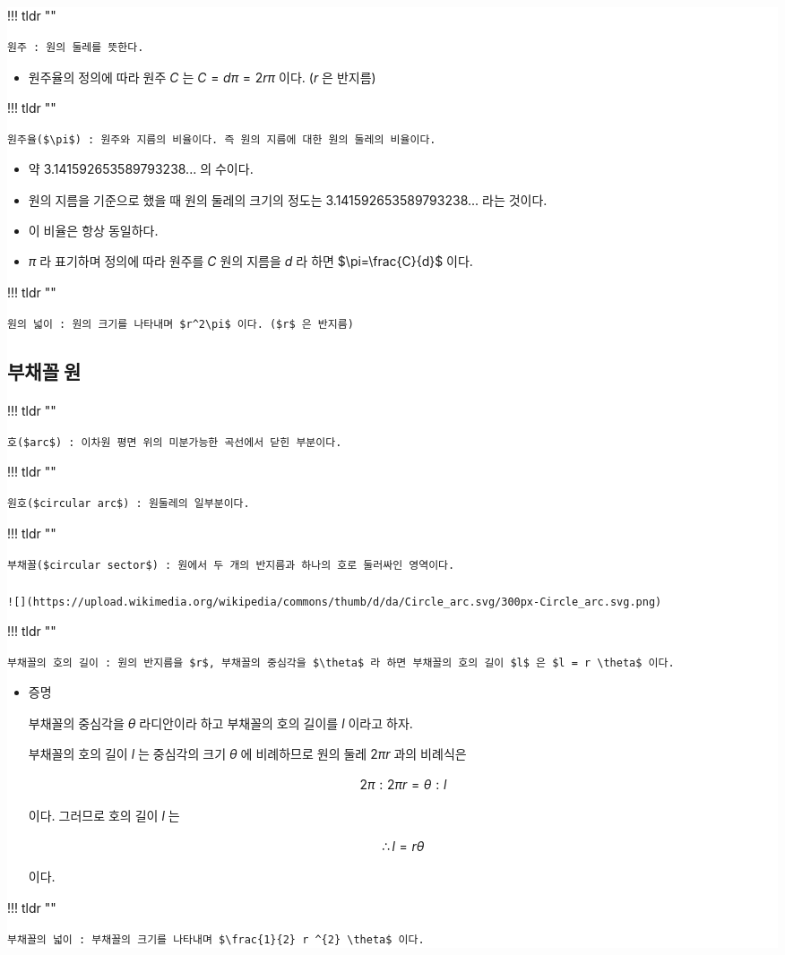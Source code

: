 !!! tldr ""

    원주 : 원의 둘레를 뜻한다.

- 원주율의 정의에 따라 원주 $C$ 는 $C=d\pi=2r\pi$ 이다. ($r$ 은 반지름)

!!! tldr ""

    원주율($\pi$) : 원주와 지름의 비율이다. 즉 원의 지름에 대한 원의 둘레의 비율이다.

- 약 $3.141592653589793238...$ 의 수이다.

- 원의 지름을 기준으로 했을 때 원의 둘레의 크기의 정도는 $3.141592653589793238...$ 라는 것이다. 

- 이 비율은 항상 동일하다. 

- $\pi$ 라 표기하며 정의에 따라 원주를 $C$ 원의 지름을 $d$ 라 하면 $\pi=\frac{C}{d}$ 이다.

!!! tldr ""

    원의 넓이 : 원의 크기를 나타내며 $r^2\pi$ 이다. ($r$ 은 반지름)

## 부채꼴 원

!!! tldr ""

    호($arc$) : 이차원 평면 위의 미분가능한 곡선에서 닫힌 부분이다.



!!! tldr ""

    원호($circular arc$) : 원둘레의 일부분이다.



!!! tldr ""

    부채꼴($circular sector$) : 원에서 두 개의 반지름과 하나의 호로 둘러싸인 영역이다. 
    
    ![](https://upload.wikimedia.org/wikipedia/commons/thumb/d/da/Circle_arc.svg/300px-Circle_arc.svg.png)



!!! tldr ""

    부채꼴의 호의 길이 : 원의 반지름을 $r$, 부채꼴의 중심각을 $\theta$ 라 하면 부채꼴의 호의 길이 $l$ 은 $l = r \theta$ 이다.

- 증명 

    부채꼴의 중심각을 $\theta$ 라디안이라 하고 부채꼴의 호의 길이를 $l$ 이라고 하자. 

    부채꼴의 호의 길이 $l$ 는 중심각의 크기 $\theta$ 에 비례하므로 원의 둘레 $2 \pi r$ 과의 비례식은 

    $$ 2 \pi : 2 \pi r = \theta : l $$

    이다. 그러므로 호의 길이 $l$ 는

    $$ \therefore  l = r \theta $$

    이다.

!!! tldr ""

    부채꼴의 넓이 : 부채꼴의 크기를 나타내며 $\frac{1}{2} r ^{2} \theta$ 이다.
